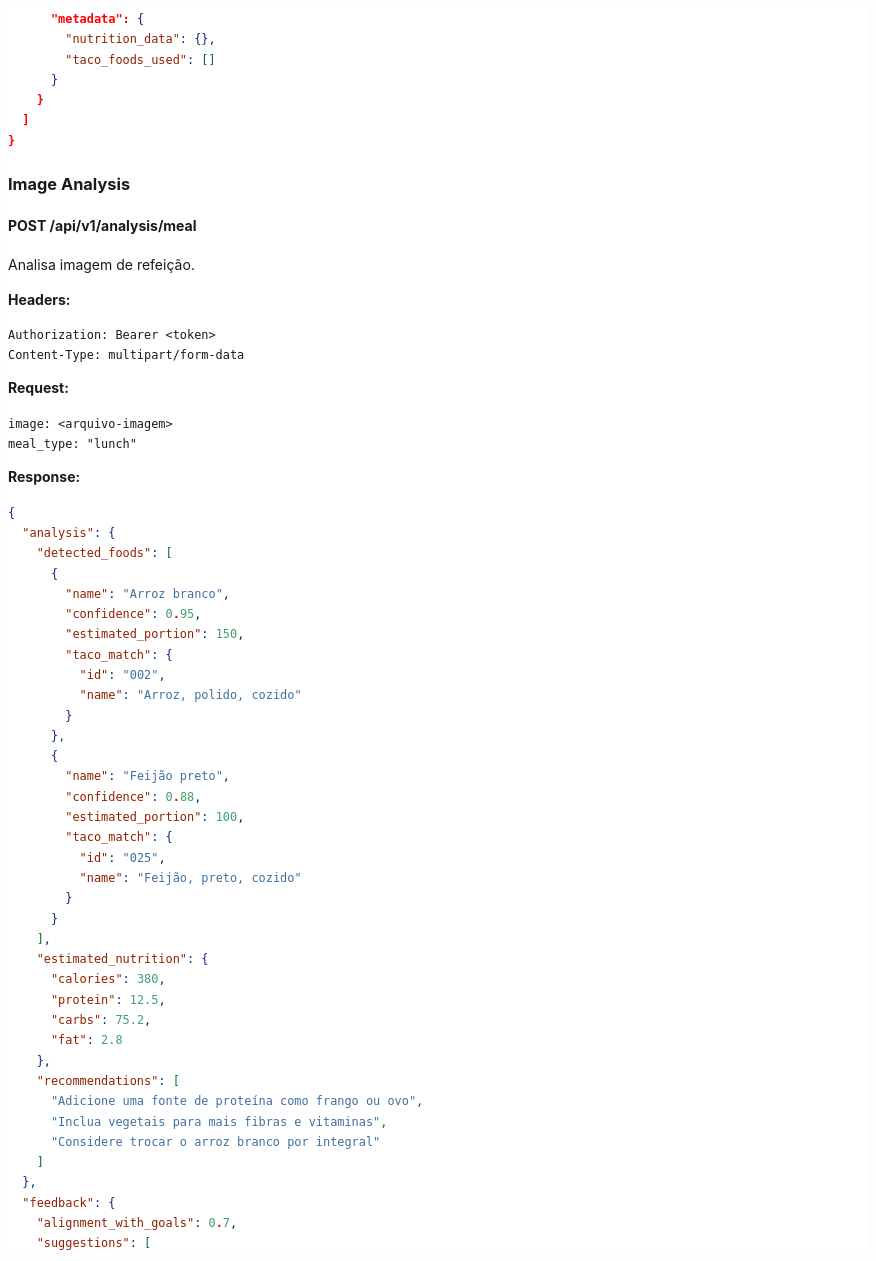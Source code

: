 ```json
      "metadata": {
        "nutrition_data": {},
        "taco_foods_used": []
      }
    }
  ]
}
```

### Image Analysis

#### POST /api/v1/analysis/meal
Analisa imagem de refeição.

**Headers:**
```
Authorization: Bearer <token>
Content-Type: multipart/form-data
```

**Request:**
```
image: <arquivo-imagem>
meal_type: "lunch"
```

**Response:**
```json
{
  "analysis": {
    "detected_foods": [
      {
        "name": "Arroz branco",
        "confidence": 0.95,
        "estimated_portion": 150,
        "taco_match": {
          "id": "002",
          "name": "Arroz, polido, cozido"
        }
      },
      {
        "name": "Feijão preto",
        "confidence": 0.88,
        "estimated_portion": 100,
        "taco_match": {
          "id": "025",
          "name": "Feijão, preto, cozido"
        }
      }
    ],
    "estimated_nutrition": {
      "calories": 380,
      "protein": 12.5,
      "carbs": 75.2,
      "fat": 2.8
    },
    "recommendations": [
      "Adicione uma fonte de proteína como frango ou ovo",
      "Inclua vegetais para mais fibras e vitaminas",
      "Considere trocar o arroz branco por integral"
    ]
  },
  "feedback": {
    "alignment_with_goals": 0.7,
    "suggestions": [
```